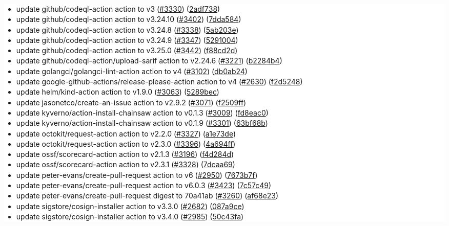 * update github/codeql-action action to v3 ([#3330](https://github.com/prakrit55/lifecycle-toolkit/issues/3330)) ([2adf738](https://github.com/prakrit55/lifecycle-toolkit/commit/2adf738bdfa39331f0356f8cde79184ac2132e97))
* update github/codeql-action action to v3.24.10 ([#3402](https://github.com/prakrit55/lifecycle-toolkit/issues/3402)) ([7dda584](https://github.com/prakrit55/lifecycle-toolkit/commit/7dda5843928a5fdfae2dba9c4e66255f6eb05e67))
* update github/codeql-action action to v3.24.8 ([#3338](https://github.com/prakrit55/lifecycle-toolkit/issues/3338)) ([5ab203e](https://github.com/prakrit55/lifecycle-toolkit/commit/5ab203e4bdbad43cce888ebe231332b9334f048e))
* update github/codeql-action action to v3.24.9 ([#3347](https://github.com/prakrit55/lifecycle-toolkit/issues/3347)) ([5291004](https://github.com/prakrit55/lifecycle-toolkit/commit/52910041ad20a2d4c450420fb5105f4ed9f94370))
* update github/codeql-action action to v3.25.0 ([#3442](https://github.com/prakrit55/lifecycle-toolkit/issues/3442)) ([f88cd2d](https://github.com/prakrit55/lifecycle-toolkit/commit/f88cd2d49ef7389246729c551e82a18da39132aa))
* update github/codeql-action/upload-sarif action to v2.24.6 ([#3221](https://github.com/prakrit55/lifecycle-toolkit/issues/3221)) ([b2284b4](https://github.com/prakrit55/lifecycle-toolkit/commit/b2284b48609d7a394a646f69317e679afd50437a))
* update golangci/golangci-lint-action action to v4 ([#3102](https://github.com/prakrit55/lifecycle-toolkit/issues/3102)) ([db0ab24](https://github.com/prakrit55/lifecycle-toolkit/commit/db0ab24e46af9a8e70dd2a3f67f2dd3cca665573))
* update google-github-actions/release-please-action action to v4 ([#2630](https://github.com/prakrit55/lifecycle-toolkit/issues/2630)) ([f2d5248](https://github.com/prakrit55/lifecycle-toolkit/commit/f2d524871e58734a0c92ae5ded071f604fa22f00))
* update helm/kind-action action to v1.9.0 ([#3063](https://github.com/prakrit55/lifecycle-toolkit/issues/3063)) ([5289bec](https://github.com/prakrit55/lifecycle-toolkit/commit/5289becf9f87cf45e2bed8b8a9d1b09bd2783646))
* update jasonetco/create-an-issue action to v2.9.2 ([#3071](https://github.com/prakrit55/lifecycle-toolkit/issues/3071)) ([f2509ff](https://github.com/prakrit55/lifecycle-toolkit/commit/f2509ff619f9a72094442c89e1eafb00fd90e428))
* update kyverno/action-install-chainsaw action to v0.1.3 ([#3009](https://github.com/prakrit55/lifecycle-toolkit/issues/3009)) ([fd8eac0](https://github.com/prakrit55/lifecycle-toolkit/commit/fd8eac01979770229589c696f6e53287514fb11e))
* update kyverno/action-install-chainsaw action to v0.1.9 ([#3301](https://github.com/prakrit55/lifecycle-toolkit/issues/3301)) ([63bf68b](https://github.com/prakrit55/lifecycle-toolkit/commit/63bf68be59ddc70cf05f823da45a00aa7e13649d))
* update octokit/request-action action to v2.2.0 ([#3327](https://github.com/prakrit55/lifecycle-toolkit/issues/3327)) ([a1e73de](https://github.com/prakrit55/lifecycle-toolkit/commit/a1e73de6d76bb81de4bec1e0f927230d9d51e228))
* update octokit/request-action action to v2.3.0 ([#3396](https://github.com/prakrit55/lifecycle-toolkit/issues/3396)) ([4a694ff](https://github.com/prakrit55/lifecycle-toolkit/commit/4a694ff5b7d6667725835c043460656d71fb93cb))
* update ossf/scorecard-action action to v2.1.3 ([#3196](https://github.com/prakrit55/lifecycle-toolkit/issues/3196)) ([f4d284d](https://github.com/prakrit55/lifecycle-toolkit/commit/f4d284de4c1c69eeff52eaca472bd5a09914ae29))
* update ossf/scorecard-action action to v2.3.1 ([#3328](https://github.com/prakrit55/lifecycle-toolkit/issues/3328)) ([7dcaa69](https://github.com/prakrit55/lifecycle-toolkit/commit/7dcaa690db131733c8ba716ecbadfc51692d94a3))
* update peter-evans/create-pull-request action to v6 ([#2950](https://github.com/prakrit55/lifecycle-toolkit/issues/2950)) ([7673b7f](https://github.com/prakrit55/lifecycle-toolkit/commit/7673b7ff9d094bcf968b627fe66069204c807cb3))
* update peter-evans/create-pull-request action to v6.0.3 ([#3423](https://github.com/prakrit55/lifecycle-toolkit/issues/3423)) ([7c57c49](https://github.com/prakrit55/lifecycle-toolkit/commit/7c57c49b8ed8a71c69a25ecea0191734ea70439e))
* update peter-evans/create-pull-request digest to 70a41ab ([#3260](https://github.com/prakrit55/lifecycle-toolkit/issues/3260)) ([af68e23](https://github.com/prakrit55/lifecycle-toolkit/commit/af68e23d0b3bdf29769044bf513bc2ec10699467))
* update sigstore/cosign-installer action to v3.3.0 ([#2682](https://github.com/prakrit55/lifecycle-toolkit/issues/2682)) ([087a9ce](https://github.com/prakrit55/lifecycle-toolkit/commit/087a9ceb7d41b28bfd9c0ec04e764c1d6b467092))
* update sigstore/cosign-installer action to v3.4.0 ([#2985](https://github.com/prakrit55/lifecycle-toolkit/issues/2985)) ([50c43fa](https://github.com/prakrit55/lifecycle-toolkit/commit/50c43fa7cde5bd90f429df0f8b274a24189be0ee))